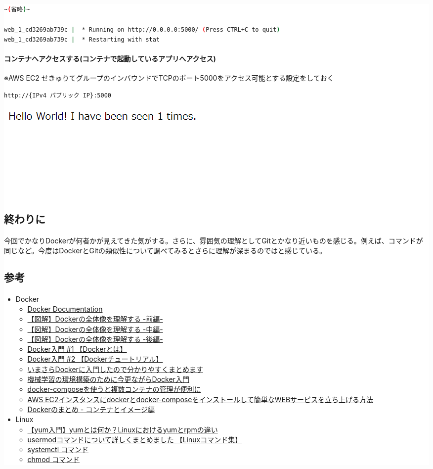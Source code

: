 ```sh
~(省略)~

web_1_cd3269ab739c |  * Running on http://0.0.0.0:5000/ (Press CTRL+C to quit)
web_1_cd3269ab739c |  * Restarting with stat
```
#### コンテナへアクセスする(コンテナで起動しているアプリへアクセス)
※AWS EC2 せきゅりてグループのインバウンドでTCPのポート5000をアクセス可能とする設定をしておく
```
http://{IPv4 パブリック IP}:5000
```
![image](./image/02_Docker-in-AWS-EC2/demo_2.PNG)


## 終わりに
今回でかなりDockerが何者かが見えてきた気がする。さらに、雰囲気の理解としてGitとかなり近いものを感じる。例えば、コマンドが同じなど。今度はDockerとGitの類似性について調べてみるとさらに理解が深まるのではと感じている。

## 参考
- Docker
  - [Docker Documentation](http://docs.docker.jp/index.html)
  - [【図解】Dockerの全体像を理解する -前編-](https://qiita.com/kotaro-dr/items/b1024c7d200a75b992fc)
  - [【図解】Dockerの全体像を理解する -中編-](https://qiita.com/kotaro-dr/items/88ec3a0e2d80d7cdf87a)
  - [【図解】Dockerの全体像を理解する -後編-](https://qiita.com/kotaro-dr/items/40106f13d47bfcbc2572)
  - [Docker入門 #1 【Dockerとは】](https://qiita.com/wMETAw/items/b9bc643ded4b92bf6add)
  - [Docker入門 #2 【Dockerチュートリアル】](https://qiita.com/wMETAw/items/8d1b0c053a39841765bf)
  - [いまさらDockerに入門したので分かりやすくまとめます](https://qiita.com/gold-kou/items/44860fbda1a34a001fc1)
  - [機械学習の環境構築のために今更ながらDocker入門](https://karaage.hatenadiary.jp/entry/2019/05/17/073000)
  - [docker-composeを使うと複数コンテナの管理が便利に](https://qiita.com/y_hokkey/items/d51e69c6ff4015e85fce)
  - [AWS EC2インスタンスにdockerとdocker-composeをインストールして簡単なWEBサービスを立ち上げる方法](https://qiita.com/y-do/items/e127211b32296d65803a)
  - [Dockerのまとめ - コンテナとイメージ編](https://qiita.com/kompiro/items/4153b4066a1837be7f98)
- Linux
  - [【yum入門】yumとは何か？Linuxにおけるyumとrpmの違い](https://uxmilk.jp/9715)
  - [usermodコマンドについて詳しくまとめました 【Linuxコマンド集】](https://eng-entrance.com/linux-command-usermod#-G--groups_GROUPS)
  - [systemctl コマンド](https://qiita.com/sinsengumi/items/24d726ec6c761fc75cc9)
  - [chmod コマンド](https://qiita.com/ntkgcj/items/6450e25c5564ccaa1b95)